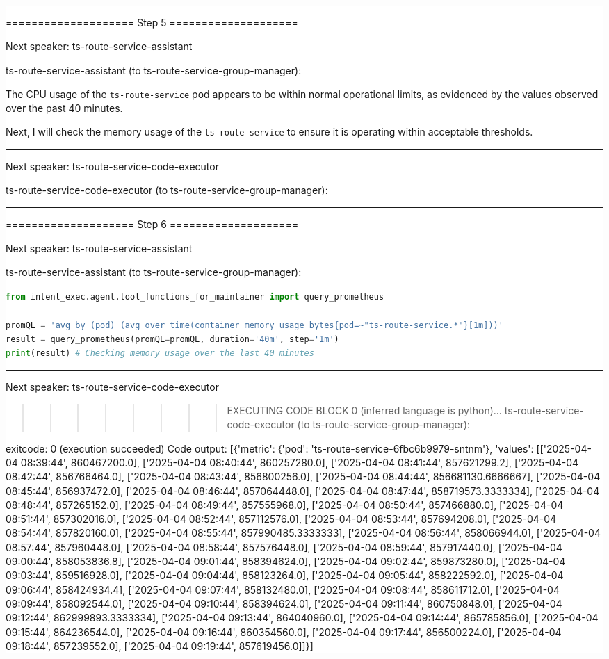 
--------------------------------------------------------------------------------
==================== Step 5 ====================

Next speaker: ts-route-service-assistant

ts-route-service-assistant (to ts-route-service-group-manager):

The CPU usage of the `ts-route-service` pod appears to be within normal operational limits, as evidenced by the values observed over the past 40 minutes.

Next, I will check the memory usage of the `ts-route-service` to ensure it is operating within acceptable thresholds.

--------------------------------------------------------------------------------

Next speaker: ts-route-service-code-executor

ts-route-service-code-executor (to ts-route-service-group-manager):



--------------------------------------------------------------------------------
==================== Step 6 ====================

Next speaker: ts-route-service-assistant

ts-route-service-assistant (to ts-route-service-group-manager):

```python
from intent_exec.agent.tool_functions_for_maintainer import query_prometheus

promQL = 'avg by (pod) (avg_over_time(container_memory_usage_bytes{pod=~"ts-route-service.*"}[1m]))'
result = query_prometheus(promQL=promQL, duration='40m', step='1m')
print(result) # Checking memory usage over the last 40 minutes
```

--------------------------------------------------------------------------------

Next speaker: ts-route-service-code-executor


>>>>>>>> EXECUTING CODE BLOCK 0 (inferred language is python)...
ts-route-service-code-executor (to ts-route-service-group-manager):

exitcode: 0 (execution succeeded)
Code output: 
[{'metric': {'pod': 'ts-route-service-6fbc6b9979-sntnm'}, 'values': [['2025-04-04 08:39:44', 860467200.0], ['2025-04-04 08:40:44', 860257280.0], ['2025-04-04 08:41:44', 857621299.2], ['2025-04-04 08:42:44', 856766464.0], ['2025-04-04 08:43:44', 856800256.0], ['2025-04-04 08:44:44', 856681130.6666667], ['2025-04-04 08:45:44', 856937472.0], ['2025-04-04 08:46:44', 857064448.0], ['2025-04-04 08:47:44', 858719573.3333334], ['2025-04-04 08:48:44', 857265152.0], ['2025-04-04 08:49:44', 857555968.0], ['2025-04-04 08:50:44', 857466880.0], ['2025-04-04 08:51:44', 857302016.0], ['2025-04-04 08:52:44', 857112576.0], ['2025-04-04 08:53:44', 857694208.0], ['2025-04-04 08:54:44', 857820160.0], ['2025-04-04 08:55:44', 857990485.3333333], ['2025-04-04 08:56:44', 858066944.0], ['2025-04-04 08:57:44', 857960448.0], ['2025-04-04 08:58:44', 857576448.0], ['2025-04-04 08:59:44', 857917440.0], ['2025-04-04 09:00:44', 858053836.8], ['2025-04-04 09:01:44', 858394624.0], ['2025-04-04 09:02:44', 859873280.0], ['2025-04-04 09:03:44', 859516928.0], ['2025-04-04 09:04:44', 858123264.0], ['2025-04-04 09:05:44', 858222592.0], ['2025-04-04 09:06:44', 858424934.4], ['2025-04-04 09:07:44', 858132480.0], ['2025-04-04 09:08:44', 858611712.0], ['2025-04-04 09:09:44', 858092544.0], ['2025-04-04 09:10:44', 858394624.0], ['2025-04-04 09:11:44', 860750848.0], ['2025-04-04 09:12:44', 862999893.3333334], ['2025-04-04 09:13:44', 864040960.0], ['2025-04-04 09:14:44', 865785856.0], ['2025-04-04 09:15:44', 864236544.0], ['2025-04-04 09:16:44', 860354560.0], ['2025-04-04 09:17:44', 856500224.0], ['2025-04-04 09:18:44', 857239552.0], ['2025-04-04 09:19:44', 857619456.0]]}]
